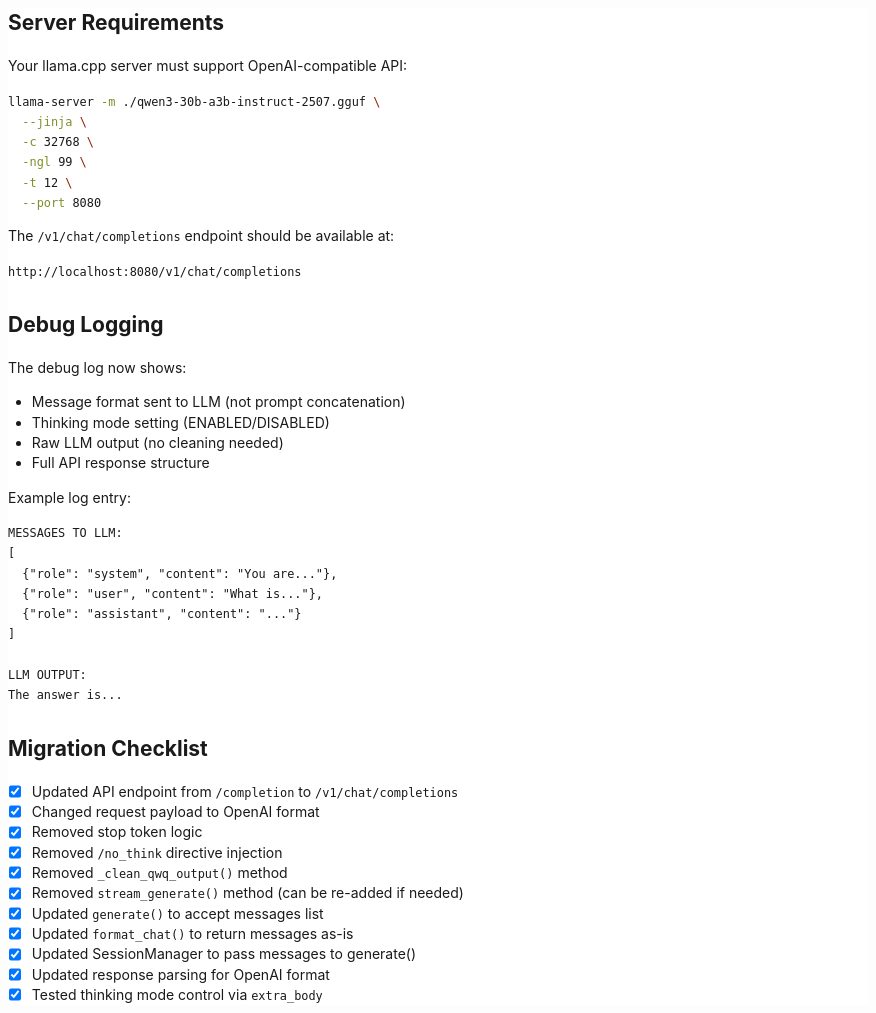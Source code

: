 ## Server Requirements

Your llama.cpp server must support OpenAI-compatible API:

```bash
llama-server -m ./qwen3-30b-a3b-instruct-2507.gguf \
  --jinja \
  -c 32768 \
  -ngl 99 \
  -t 12 \
  --port 8080
```

The `/v1/chat/completions` endpoint should be available at:
```
http://localhost:8080/v1/chat/completions
```

## Debug Logging

The debug log now shows:
- Message format sent to LLM (not prompt concatenation)
- Thinking mode setting (ENABLED/DISABLED)
- Raw LLM output (no cleaning needed)
- Full API response structure

Example log entry:
```
MESSAGES TO LLM:
[
  {"role": "system", "content": "You are..."},
  {"role": "user", "content": "What is..."},
  {"role": "assistant", "content": "..."}
]

LLM OUTPUT:
The answer is...
```

## Migration Checklist

- [x] Updated API endpoint from `/completion` to `/v1/chat/completions`
- [x] Changed request payload to OpenAI format
- [x] Removed stop token logic
- [x] Removed `/no_think` directive injection
- [x] Removed `_clean_qwq_output()` method
- [x] Removed `stream_generate()` method (can be re-added if needed)
- [x] Updated `generate()` to accept messages list
- [x] Updated `format_chat()` to return messages as-is
- [x] Updated SessionManager to pass messages to generate()
- [x] Updated response parsing for OpenAI format
- [x] Tested thinking mode control via `extra_body`
